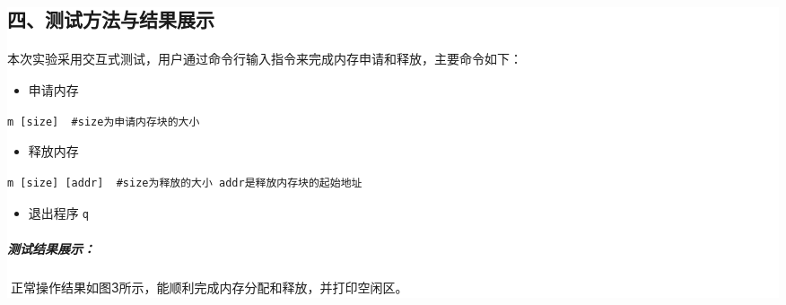 

## 四、测试方法与结果展示

​		本次实验采用交互式测试，用户通过命令行输入指令来完成内存申请和释放，主要命令如下：

* 申请内存

```shell
m [size]  #size为申请内存块的大小
```

* 释放内存

```shell
m [size] [addr]  #size为释放的大小 addr是释放内存块的起始地址
```

* 退出程序  `q`

##### 	测试结果展示：

​		正常操作结果如图3所示，能顺利完成内存分配和释放，并打印空闲区。
